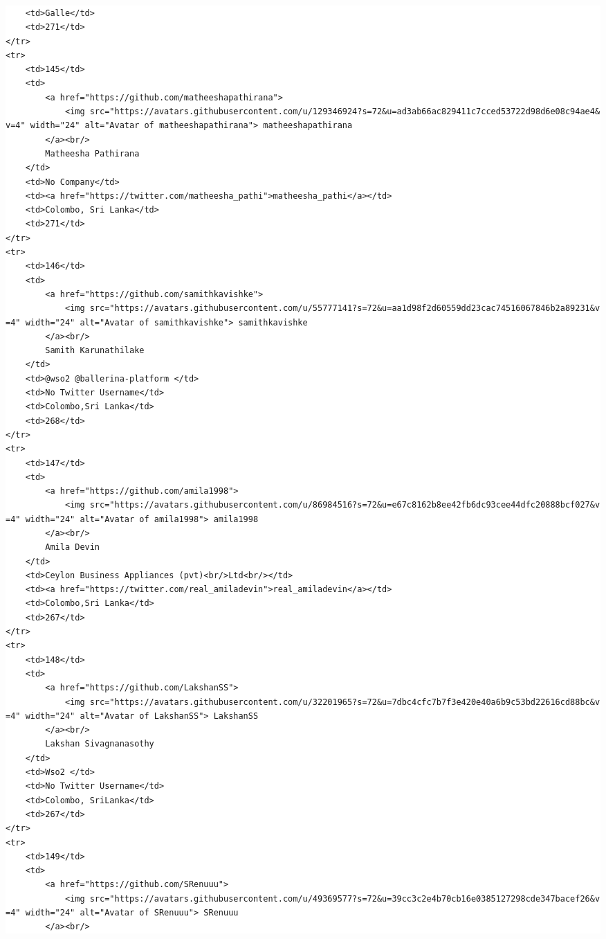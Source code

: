 		<td>Galle</td>
		<td>271</td>
	</tr>
	<tr>
		<td>145</td>
		<td>
			<a href="https://github.com/matheeshapathirana">
				<img src="https://avatars.githubusercontent.com/u/129346924?s=72&u=ad3ab66ac829411c7cced53722d98d6e08c94ae4&v=4" width="24" alt="Avatar of matheeshapathirana"> matheeshapathirana
			</a><br/>
			Matheesha Pathirana
		</td>
		<td>No Company</td>
		<td><a href="https://twitter.com/matheesha_pathi">matheesha_pathi</a></td>
		<td>Colombo, Sri Lanka</td>
		<td>271</td>
	</tr>
	<tr>
		<td>146</td>
		<td>
			<a href="https://github.com/samithkavishke">
				<img src="https://avatars.githubusercontent.com/u/55777141?s=72&u=aa1d98f2d60559dd23cac74516067846b2a89231&v=4" width="24" alt="Avatar of samithkavishke"> samithkavishke
			</a><br/>
			Samith Karunathilake
		</td>
		<td>@wso2 @ballerina-platform </td>
		<td>No Twitter Username</td>
		<td>Colombo,Sri Lanka</td>
		<td>268</td>
	</tr>
	<tr>
		<td>147</td>
		<td>
			<a href="https://github.com/amila1998">
				<img src="https://avatars.githubusercontent.com/u/86984516?s=72&u=e67c8162b8ee42fb6dc93cee44dfc20888bcf027&v=4" width="24" alt="Avatar of amila1998"> amila1998
			</a><br/>
			Amila Devin
		</td>
		<td>Ceylon Business Appliances (pvt)<br/>Ltd<br/></td>
		<td><a href="https://twitter.com/real_amiladevin">real_amiladevin</a></td>
		<td>Colombo,Sri Lanka</td>
		<td>267</td>
	</tr>
	<tr>
		<td>148</td>
		<td>
			<a href="https://github.com/LakshanSS">
				<img src="https://avatars.githubusercontent.com/u/32201965?s=72&u=7dbc4cfc7b7f3e420e40a6b9c53bd22616cd88bc&v=4" width="24" alt="Avatar of LakshanSS"> LakshanSS
			</a><br/>
			Lakshan Sivagnanasothy
		</td>
		<td>Wso2 </td>
		<td>No Twitter Username</td>
		<td>Colombo, SriLanka</td>
		<td>267</td>
	</tr>
	<tr>
		<td>149</td>
		<td>
			<a href="https://github.com/SRenuuu">
				<img src="https://avatars.githubusercontent.com/u/49369577?s=72&u=39cc3c2e4b70cb16e0385127298cde347bacef26&v=4" width="24" alt="Avatar of SRenuuu"> SRenuuu
			</a><br/>